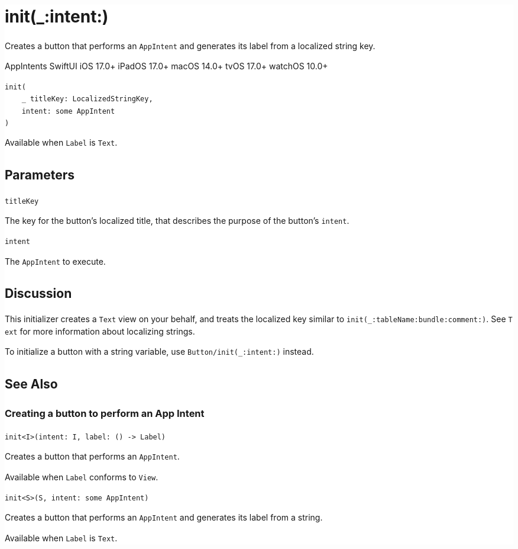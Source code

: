 # init(_:intent:)

Creates a button that performs an `AppIntent` and generates its label from a
localized string key.

AppIntents  SwiftUI  iOS 17.0+  iPadOS 17.0+  macOS 14.0+  tvOS 17.0+  watchOS
10.0+

    
    
    init(
        _ titleKey: LocalizedStringKey,
        intent: some AppIntent
    )

Available when `Label` is `Text`.

##  Parameters

`titleKey`

    

The key for the button’s localized title, that describes the purpose of the
button’s `intent`.

`intent`

    

The `AppIntent` to execute.

## Discussion

This initializer creates a `Text` view on your behalf, and treats the
localized key similar to `init(_:tableName:bundle:comment:)`. See `Text` for
more information about localizing strings.

To initialize a button with a string variable, use `Button/init(_:intent:)`
instead.

## See Also

### Creating a button to perform an App Intent

`init<I>(intent: I, label: () -> Label)`

Creates a button that performs an `AppIntent`.

Available when `Label` conforms to `View`.

`init<S>(S, intent: some AppIntent)`

Creates a button that performs an `AppIntent` and generates its label from a
string.

Available when `Label` is `Text`.
